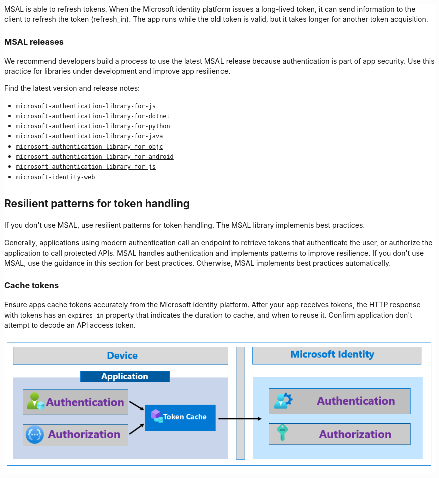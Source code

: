 
MSAL is able to refresh tokens. When the Microsoft identity platform issues a long-lived token, it can send information to the client to refresh the token (refresh\_in). The app runs while the old token is valid, but it takes longer for another token acquisition.

### MSAL releases

We recommend developers build a process to use the latest MSAL release because authentication is part of app security. Use this practice for libraries under development and improve app resilience. 

Find the latest version and release notes:

* [`microsoft-authentication-library-for-js`](https://github.com/AzureAD/microsoft-authentication-library-for-js/releases)
* [`microsoft-authentication-library-for-dotnet`](https://github.com/AzureAD/microsoft-authentication-library-for-dotnet/releases)
* [`microsoft-authentication-library-for-python`](https://github.com/AzureAD/microsoft-authentication-library-for-python/releases)
* [`microsoft-authentication-library-for-java`](https://github.com/AzureAD/microsoft-authentication-library-for-java/releases)
* [`microsoft-authentication-library-for-objc`](https://github.com/AzureAD/microsoft-authentication-library-for-objc/releases)
* [`microsoft-authentication-library-for-android`](https://github.com/AzureAD/microsoft-authentication-library-for-android/releases)
* [`microsoft-authentication-library-for-js`](https://github.com/AzureAD/microsoft-authentication-library-for-js/releases)
* [`microsoft-identity-web`](https://github.com/AzureAD/microsoft-identity-web/releases)

## Resilient patterns for token handling

If you don't use MSAL, use resilient patterns for token handling. The MSAL library implements best practices. 

Generally, applications using modern authentication call an endpoint to retrieve tokens that authenticate the user, or authorize the application to call protected APIs. MSAL handles authentication and implements patterns to improve resilience. If you don't use MSAL, use the guidance in this section for best practices. Otherwise, MSAL implements best practices automatically.

### Cache tokens

Ensure apps cache tokens accurately from the Microsoft identity platform. After your app receives tokens, the HTTP response with tokens has an `expires_in` property that indicates the duration to cache, and when to reuse it. Confirm application don't attempt to decode an API access token.

   ![Diagram of an app calling to Microsoft identity platform, through a token cache on the device running the application.](media/resilience-client-app/token-cache.png)
